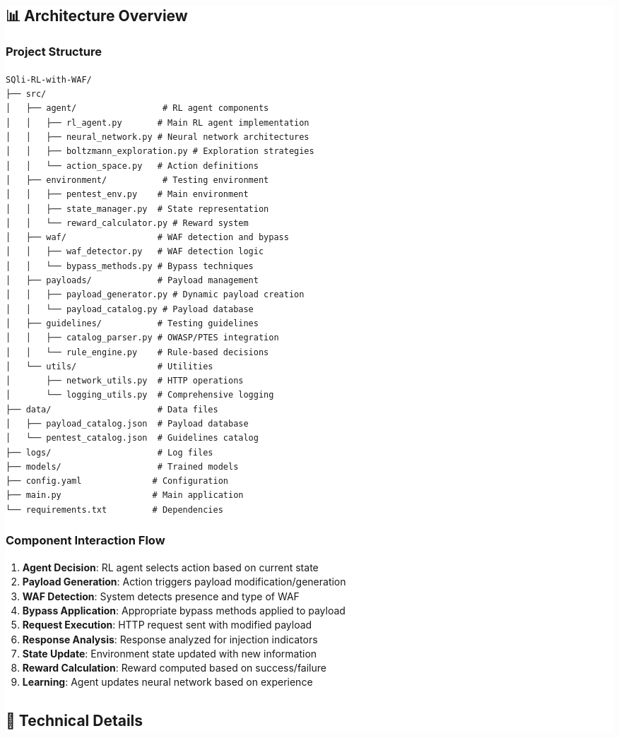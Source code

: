 ## 📊 Architecture Overview

### Project Structure
```
SQli-RL-with-WAF/
├── src/
│   ├── agent/                 # RL agent components
│   │   ├── rl_agent.py       # Main RL agent implementation
│   │   ├── neural_network.py # Neural network architectures
│   │   ├── boltzmann_exploration.py # Exploration strategies
│   │   └── action_space.py   # Action definitions
│   ├── environment/           # Testing environment
│   │   ├── pentest_env.py    # Main environment
│   │   ├── state_manager.py  # State representation
│   │   └── reward_calculator.py # Reward system
│   ├── waf/                  # WAF detection and bypass
│   │   ├── waf_detector.py   # WAF detection logic
│   │   └── bypass_methods.py # Bypass techniques
│   ├── payloads/             # Payload management
│   │   ├── payload_generator.py # Dynamic payload creation
│   │   └── payload_catalog.py # Payload database
│   ├── guidelines/           # Testing guidelines
│   │   ├── catalog_parser.py # OWASP/PTES integration
│   │   └── rule_engine.py    # Rule-based decisions
│   └── utils/                # Utilities
│       ├── network_utils.py  # HTTP operations
│       └── logging_utils.py  # Comprehensive logging
├── data/                     # Data files
│   ├── payload_catalog.json  # Payload database
│   └── pentest_catalog.json  # Guidelines catalog
├── logs/                     # Log files
├── models/                   # Trained models
├── config.yaml              # Configuration
├── main.py                  # Main application
└── requirements.txt         # Dependencies
```

### Component Interaction Flow

1. **Agent Decision**: RL agent selects action based on current state
2. **Payload Generation**: Action triggers payload modification/generation
3. **WAF Detection**: System detects presence and type of WAF
4. **Bypass Application**: Appropriate bypass methods applied to payload
5. **Request Execution**: HTTP request sent with modified payload
6. **Response Analysis**: Response analyzed for injection indicators
7. **State Update**: Environment state updated with new information
8. **Reward Calculation**: Reward computed based on success/failure
9. **Learning**: Agent updates neural network based on experience

## 🔬 Technical Details

